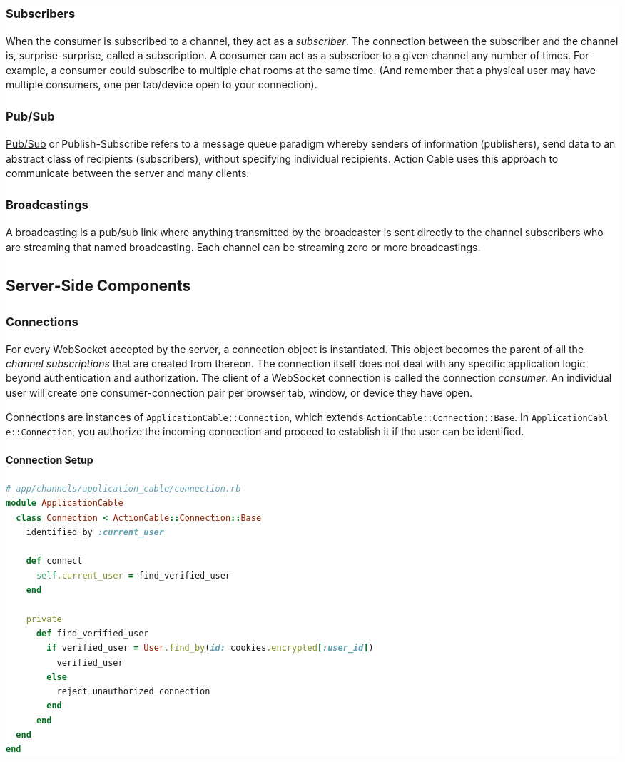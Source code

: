 ### Subscribers

When the consumer is subscribed to a channel, they act as a *subscriber*.
The connection between the subscriber and the channel is, surprise-surprise,
called a subscription. A consumer can act as a subscriber to a given channel
any number of times. For example, a consumer could subscribe to multiple chat rooms
at the same time. (And remember that a physical user may have multiple consumers,
one per tab/device open to your connection).

### Pub/Sub

[Pub/Sub](https://en.wikipedia.org/wiki/Publish%E2%80%93subscribe_pattern) or
Publish-Subscribe refers to a message queue paradigm whereby senders of
information (publishers), send data to an abstract class of recipients
(subscribers), without specifying individual recipients. Action Cable uses this
approach to communicate between the server and many clients.

### Broadcastings

A broadcasting is a pub/sub link where anything transmitted by the broadcaster is
sent directly to the channel subscribers who are streaming that named broadcasting.
Each channel can be streaming zero or more broadcastings.

## Server-Side Components

### Connections

For every WebSocket accepted by the server, a connection object is instantiated. This
object becomes the parent of all the *channel subscriptions* that are created
from thereon. The connection itself does not deal with any specific application
logic beyond authentication and authorization. The client of a WebSocket
connection is called the connection *consumer*. An individual user will create
one consumer-connection pair per browser tab, window, or device they have open.

Connections are instances of `ApplicationCable::Connection`, which extends
[`ActionCable::Connection::Base`][]. In `ApplicationCable::Connection`, you
authorize the incoming connection and proceed to establish it if the user can
be identified.

#### Connection Setup

```ruby
# app/channels/application_cable/connection.rb
module ApplicationCable
  class Connection < ActionCable::Connection::Base
    identified_by :current_user

    def connect
      self.current_user = find_verified_user
    end

    private
      def find_verified_user
        if verified_user = User.find_by(id: cookies.encrypted[:user_id])
          verified_user
        else
          reject_unauthorized_connection
        end
      end
  end
end
```


[`ActionCable::Connection::Base`]: https://api.rubyonrails.org/classes/ActionCable/Connection/Base.html
[`identified_by`]: https://api.rubyonrails.org/classes/ActionCable/Connection/Identification/ClassMethods.html#method-i-identified_by
[`rescue_from`]: https://api.rubyonrails.org/classes/ActiveSupport/Rescuable/ClassMethods.html#method-i-rescue_from
[`ActionCable::Connection::Callbacks`]: https://api.rubyonrails.org/classes/ActionCable/Connection/Callbacks.html
[`after_command`]: https://api.rubyonrails.org/classes/ActionCable/Connection/Callbacks/ClassMethods.html#method-i-after_command
[`around_command`]: https://api.rubyonrails.org/classes/ActionCable/Connection/Callbacks/ClassMethods.html#method-i-around_command
[`before_command`]: https://api.rubyonrails.org/classes/ActionCable/Connection/Callbacks/ClassMethods.html#method-i-before_command
[`ActionCable::Channel::Base`]: https://api.rubyonrails.org/classes/ActionCable/Channel/Base.html
[`ActionCable::Channel::Callbacks`]: https://api.rubyonrails.org/classes/ActionCable/Channel/Callbacks.html
[`after_subscribe`]: https://api.rubyonrails.org/classes/ActionCable/Channel/Callbacks/ClassMethods.html#method-i-after_subscribe
[`after_unsubscribe`]: https://api.rubyonrails.org/classes/ActionCable/Channel/Callbacks/ClassMethods.html#method-i-after_unsubscribe
[`before_subscribe`]: https://api.rubyonrails.org/classes/ActionCable/Channel/Callbacks/ClassMethods.html#method-i-before_subscribe
[`before_unsubscribe`]: https://api.rubyonrails.org/classes/ActionCable/Channel/Callbacks/ClassMethods.html#method-i-before_unsubscribe
[`on_subscribe`]: https://api.rubyonrails.org/classes/ActionCable/Channel/Callbacks/ClassMethods.html#method-i-on_subscribe
[`on_unsubscribe`]: https://api.rubyonrails.org/classes/ActionCable/Channel/Callbacks/ClassMethods.html#method-i-on_unsubscribe
[`broadcast`]: https://api.rubyonrails.org/classes/ActionCable/Server/Broadcasting.html#method-i-broadcast
[`broadcast_to`]: https://api.rubyonrails.org/classes/ActionCable/Channel/Broadcasting/ClassMethods.html#method-i-broadcast_to
[`stream_for`]: https://api.rubyonrails.org/classes/ActionCable/Channel/Streams.html#method-i-stream_for
[`stream_from`]: https://api.rubyonrails.org/classes/ActionCable/Channel/Streams.html#method-i-stream_from
[`config.action_cable.url`]: configuring.html#config-action-cable-url
[`action_cable_meta_tag`]: https://api.rubyonrails.org/classes/ActionCable/Helpers/ActionCableHelper.html#method-i-action_cable_meta_tag
[`config.action_cable.mount_path`]: configuring.html#config-action-cable-mount-path
[`action_cable_meta_tag`]: https://api.rubyonrails.org/classes/ActionCable/Helpers/ActionCableHelper.html#method-i-action_cable_meta_tag